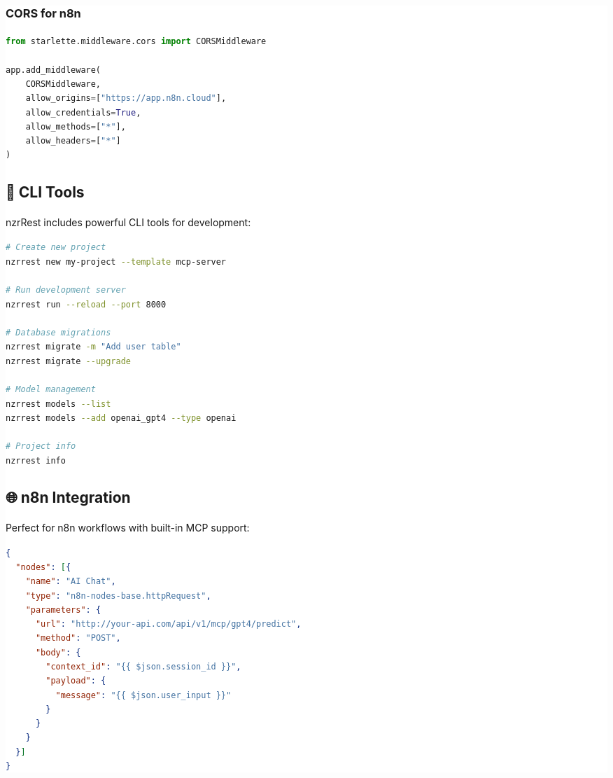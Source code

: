 ### CORS for n8n
```python
from starlette.middleware.cors import CORSMiddleware

app.add_middleware(
    CORSMiddleware,
    allow_origins=["https://app.n8n.cloud"],
    allow_credentials=True,
    allow_methods=["*"],
    allow_headers=["*"]
)
```

## 🔧 CLI Tools

nzrRest includes powerful CLI tools for development:

```bash
# Create new project
nzrrest new my-project --template mcp-server

# Run development server  
nzrrest run --reload --port 8000

# Database migrations
nzrrest migrate -m "Add user table"
nzrrest migrate --upgrade

# Model management
nzrrest models --list
nzrrest models --add openai_gpt4 --type openai

# Project info
nzrrest info
```

## 🌐 n8n Integration

Perfect for n8n workflows with built-in MCP support:

```json
{
  "nodes": [{
    "name": "AI Chat",
    "type": "n8n-nodes-base.httpRequest",
    "parameters": {
      "url": "http://your-api.com/api/v1/mcp/gpt4/predict",
      "method": "POST",
      "body": {
        "context_id": "{{ $json.session_id }}",
        "payload": {
          "message": "{{ $json.user_input }}"
        }
      }
    }
  }]
}
```
